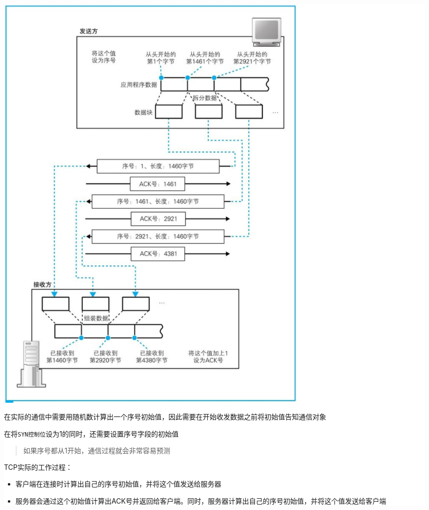 ![序号和ACK的用法](../images/how-networks-work/image-20210927232910305.png "序号和ACK的用法")

在实际的通信中需要用随机数计算出一个序号初始值，因此需要在开始收发数据之前将初始值告知通信对象

在将`SYN控制位`设为1的同时，还需要设置序号字段的初始值

> 如果序号都从1开始，通信过程就会非常容易预测

TCP实际的工作过程：

- 客户端在连接时计算出自己的序号初始值，并将这个值发送给服务器

- 服务器会通过这个初始值计算出ACK号并返回给客户端。同时，服务器计算出自己的序号初始值，并将这个值发送给客户端
